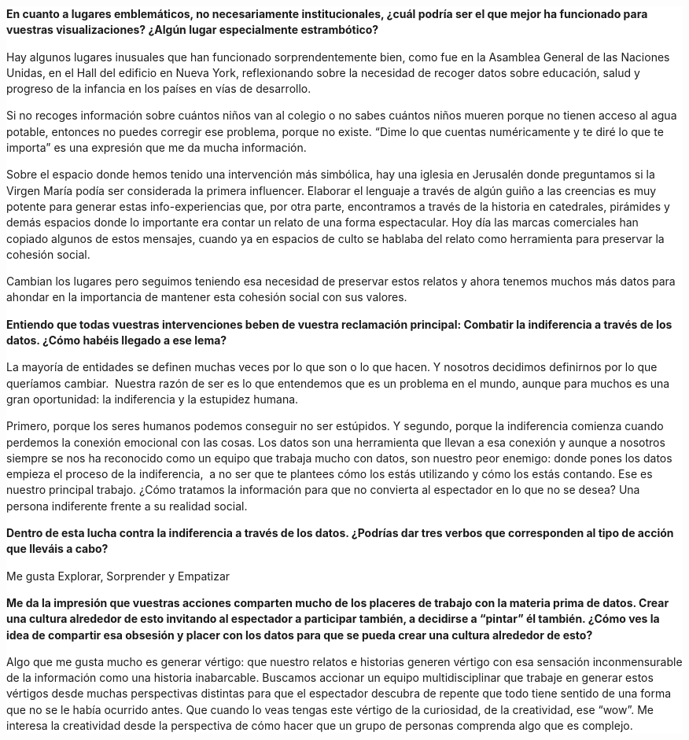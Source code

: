 **En cuanto a lugares emblemáticos, no necesariamente institucionales, ¿cuál podría ser el que mejor ha funcionado para vuestras visualizaciones? ¿Algún lugar especialmente estrambótico?**

Hay algunos lugares inusuales que han funcionado sorprendentemente bien, como fue en la Asamblea General de las Naciones Unidas, en el Hall del edificio en Nueva York, reflexionando sobre la necesidad de recoger datos sobre educación, salud y progreso de la infancia en los países en vías de desarrollo. 

Si no recoges información sobre cuántos niños van al colegio o no sabes cuántos niños mueren porque no tienen acceso al agua potable, entonces no puedes corregir ese problema, porque no existe. “Dime lo que cuentas numéricamente y te diré lo que te importa” es una expresión que me da mucha información. 

Sobre el espacio donde hemos tenido una intervención más simbólica, hay una iglesia en Jerusalén donde preguntamos si la Virgen María podía ser considerada la primera influencer. Elaborar el lenguaje a través de algún guiño a las creencias es muy potente para generar estas info-experiencias que, por otra parte, encontramos a través de la historia en catedrales, pirámides y demás espacios donde lo importante era contar un relato de una forma espectacular. Hoy día las marcas comerciales han copiado algunos de estos mensajes, cuando ya en espacios de culto se hablaba del relato como herramienta para preservar la cohesión social.

Cambian los lugares pero seguimos teniendo esa necesidad de preservar estos relatos y ahora tenemos muchos más datos para ahondar en la importancia de mantener esta cohesión social con sus valores.

**Entiendo que todas vuestras intervenciones beben de vuestra reclamación principal: Combatir la indiferencia a través de los datos. ¿Cómo habéis llegado a ese lema?**

La mayoría de entidades se definen muchas veces por lo que son o lo que hacen. Y nosotros decidimos definirnos por lo que queríamos cambiar.  Nuestra razón de ser es lo que entendemos que es un problema en el mundo, aunque para muchos es una gran oportunidad: la indiferencia y la estupidez humana. 

Primero, porque los seres humanos podemos conseguir no ser estúpidos. Y segundo, porque la indiferencia comienza cuando perdemos la conexión emocional con las cosas. Los datos son una herramienta que llevan a esa conexión y aunque a nosotros siempre se nos ha reconocido como un equipo que trabaja mucho con datos, son nuestro peor enemigo: donde pones los datos empieza el proceso de la indiferencia,  a no ser que te plantees cómo los estás utilizando y cómo los estás contando. Ese es nuestro principal trabajo. ¿Cómo tratamos la información para que no convierta al espectador en lo que no se desea? Una persona indiferente frente a su realidad social.

**Dentro de esta lucha contra la indiferencia a través de los datos. ¿Podrías dar tres verbos que corresponden al tipo de acción que lleváis a cabo?**

Me gusta Explorar, Sorprender y Empatizar

**Me da la impresión que vuestras acciones comparten mucho de los placeres de trabajo con la materia prima de datos. Crear una cultura alrededor de esto invitando al espectador a participar también, a decidirse a “pintar” él también. ¿Cómo ves la idea de compartir esa obsesión y placer con los datos para que se pueda crear una cultura alrededor de esto?**

Algo que me gusta mucho es generar vértigo: que nuestro relatos e historias generen vértigo con esa sensación inconmensurable de la información como una historia inabarcable. Buscamos accionar un equipo multidisciplinar que trabaje en generar estos vértigos desde muchas perspectivas distintas para que el espectador descubra de repente que todo tiene sentido de una forma que no se le había ocurrido antes. Que cuando lo veas tengas este vértigo de la curiosidad, de la creatividad, ese “wow”. Me interesa la creatividad desde la perspectiva de cómo hacer que un grupo de personas comprenda algo que es complejo.  
